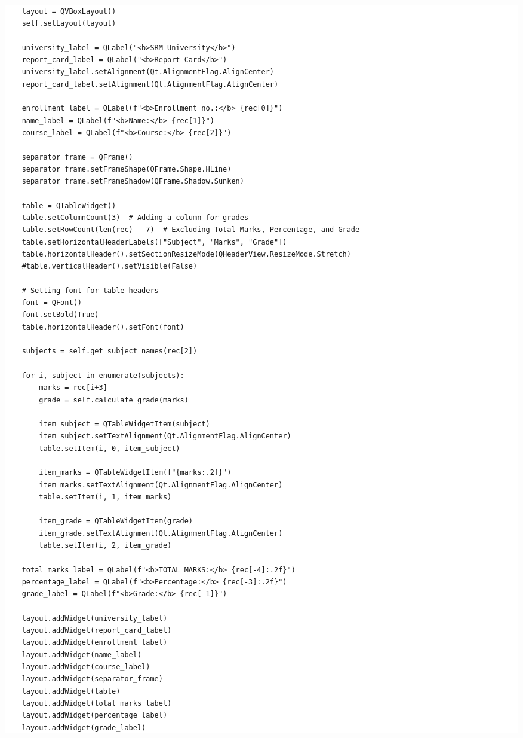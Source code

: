         layout = QVBoxLayout()
        self.setLayout(layout)

        university_label = QLabel("<b>SRM University</b>")
        report_card_label = QLabel("<b>Report Card</b>")
        university_label.setAlignment(Qt.AlignmentFlag.AlignCenter)
        report_card_label.setAlignment(Qt.AlignmentFlag.AlignCenter)

        enrollment_label = QLabel(f"<b>Enrollment no.:</b> {rec[0]}")
        name_label = QLabel(f"<b>Name:</b> {rec[1]}")
        course_label = QLabel(f"<b>Course:</b> {rec[2]}")

        separator_frame = QFrame()
        separator_frame.setFrameShape(QFrame.Shape.HLine)
        separator_frame.setFrameShadow(QFrame.Shadow.Sunken)

        table = QTableWidget()
        table.setColumnCount(3)  # Adding a column for grades
        table.setRowCount(len(rec) - 7)  # Excluding Total Marks, Percentage, and Grade
        table.setHorizontalHeaderLabels(["Subject", "Marks", "Grade"])
        table.horizontalHeader().setSectionResizeMode(QHeaderView.ResizeMode.Stretch)
        #table.verticalHeader().setVisible(False)

        # Setting font for table headers
        font = QFont()
        font.setBold(True)
        table.horizontalHeader().setFont(font)

        subjects = self.get_subject_names(rec[2])

        for i, subject in enumerate(subjects):
            marks = rec[i+3]
            grade = self.calculate_grade(marks)

            item_subject = QTableWidgetItem(subject)
            item_subject.setTextAlignment(Qt.AlignmentFlag.AlignCenter)
            table.setItem(i, 0, item_subject)

            item_marks = QTableWidgetItem(f"{marks:.2f}")
            item_marks.setTextAlignment(Qt.AlignmentFlag.AlignCenter)
            table.setItem(i, 1, item_marks)

            item_grade = QTableWidgetItem(grade)
            item_grade.setTextAlignment(Qt.AlignmentFlag.AlignCenter)
            table.setItem(i, 2, item_grade)

        total_marks_label = QLabel(f"<b>TOTAL MARKS:</b> {rec[-4]:.2f}")
        percentage_label = QLabel(f"<b>Percentage:</b> {rec[-3]:.2f}")
        grade_label = QLabel(f"<b>Grade:</b> {rec[-1]}")

        layout.addWidget(university_label)
        layout.addWidget(report_card_label)
        layout.addWidget(enrollment_label)
        layout.addWidget(name_label)
        layout.addWidget(course_label)
        layout.addWidget(separator_frame)
        layout.addWidget(table)
        layout.addWidget(total_marks_label)
        layout.addWidget(percentage_label)
        layout.addWidget(grade_label)
